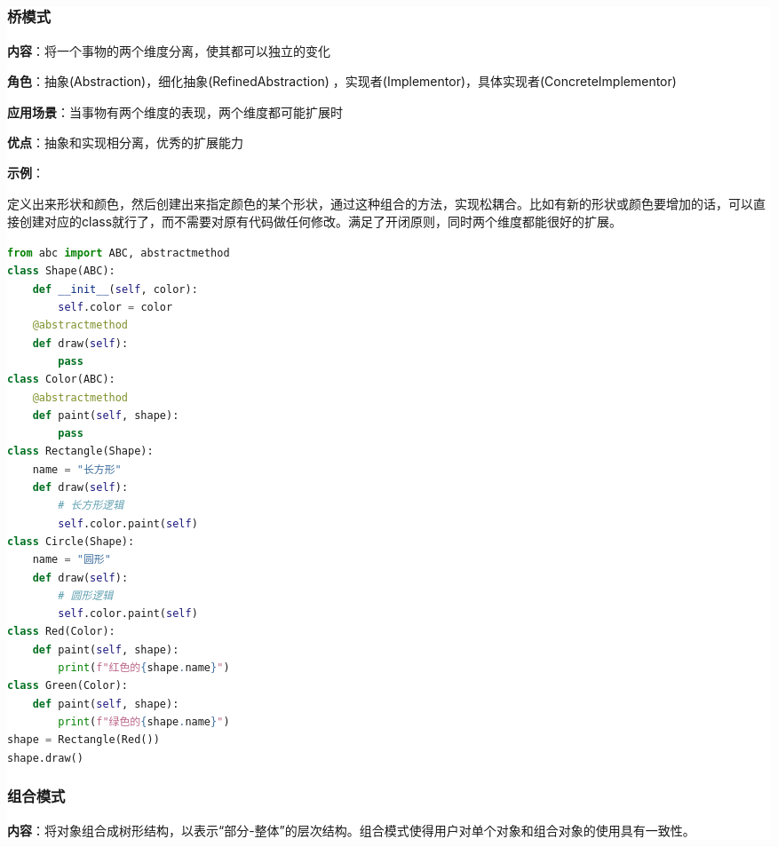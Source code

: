 

### 桥模式

**内容**：将一个事物的两个维度分离，使其都可以独立的变化

**角色**：抽象(Abstraction)，细化抽象(RefinedAbstraction) ，实现者(Implementor)，具体实现者(ConcreteImplementor)

**应用场景**：当事物有两个维度的表现，两个维度都可能扩展时

**优点**：抽象和实现相分离，优秀的扩展能力

**示例**：

定义出来形状和颜色，然后创建出来指定颜色的某个形状，通过这种组合的方法，实现松耦合。比如有新的形状或颜色要增加的话，可以直接创建对应的class就行了，而不需要对原有代码做任何修改。满足了开闭原则，同时两个维度都能很好的扩展。

```python
from abc import ABC, abstractmethod
class Shape(ABC):
    def __init__(self, color):
        self.color = color
    @abstractmethod
    def draw(self):
        pass
class Color(ABC):
    @abstractmethod
    def paint(self, shape):
        pass
class Rectangle(Shape):
    name = "长方形"
    def draw(self):
        # 长方形逻辑
        self.color.paint(self)
class Circle(Shape):
    name = "圆形"
    def draw(self):
        # 圆形逻辑
        self.color.paint(self)
class Red(Color):
    def paint(self, shape):
        print(f"红色的{shape.name}")
class Green(Color):
    def paint(self, shape):
        print(f"绿色的{shape.name}")
shape = Rectangle(Red())
shape.draw()

```



### 组合模式

**内容**：将对象组合成树形结构，以表示“部分-整体”的层次结构。组合模式使得用户对单个对象和组合对象的使用具有一致性。

